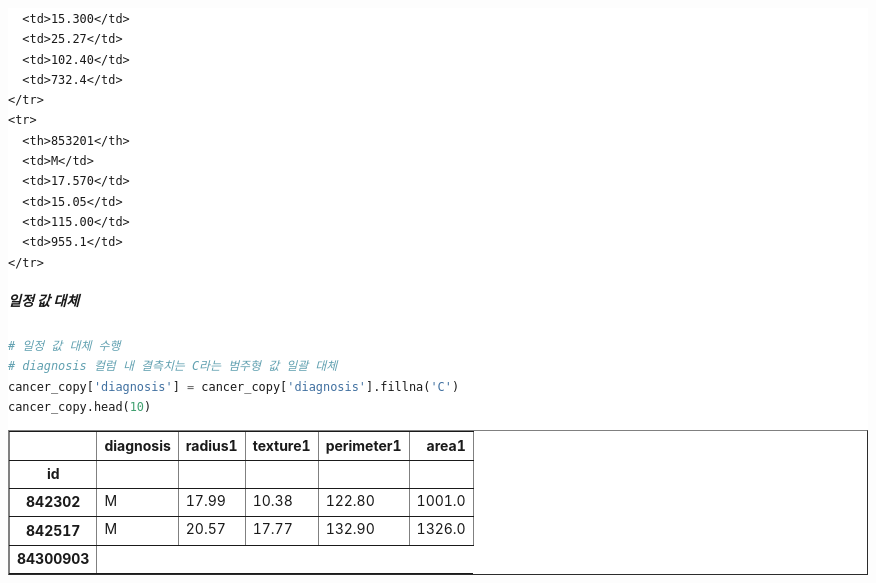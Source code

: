       <td>15.300</td>
      <td>25.27</td>
      <td>102.40</td>
      <td>732.4</td>
    </tr>
    <tr>
      <th>853201</th>
      <td>M</td>
      <td>17.570</td>
      <td>15.05</td>
      <td>115.00</td>
      <td>955.1</td>
    </tr>
  </tbody>
</table>
</div>

##### 일정 값 대체

```python
# 일정 값 대체 수행
# diagnosis 컬럼 내 결측치는 C라는 범주형 값 일괄 대체
cancer_copy['diagnosis'] = cancer_copy['diagnosis'].fillna('C')
cancer_copy.head(10)
```

<div>
<table border="1" class="dataframe">
  <thead>
    <tr style="text-align: right;">
      <th></th>
      <th>diagnosis</th>
      <th>radius1</th>
      <th>texture1</th>
      <th>perimeter1</th>
      <th>area1</th>
    </tr>
    <tr>
      <th>id</th>
      <th></th>
      <th></th>
      <th></th>
      <th></th>
      <th></th>
    </tr>
  </thead>
  <tbody>
    <tr>
      <th>842302</th>
      <td>M</td>
      <td>17.99</td>
      <td>10.38</td>
      <td>122.80</td>
      <td>1001.0</td>
    </tr>
    <tr>
      <th>842517</th>
      <td>M</td>
      <td>20.57</td>
      <td>17.77</td>
      <td>132.90</td>
      <td>1326.0</td>
    </tr>
    <tr>
      <th>84300903</th>